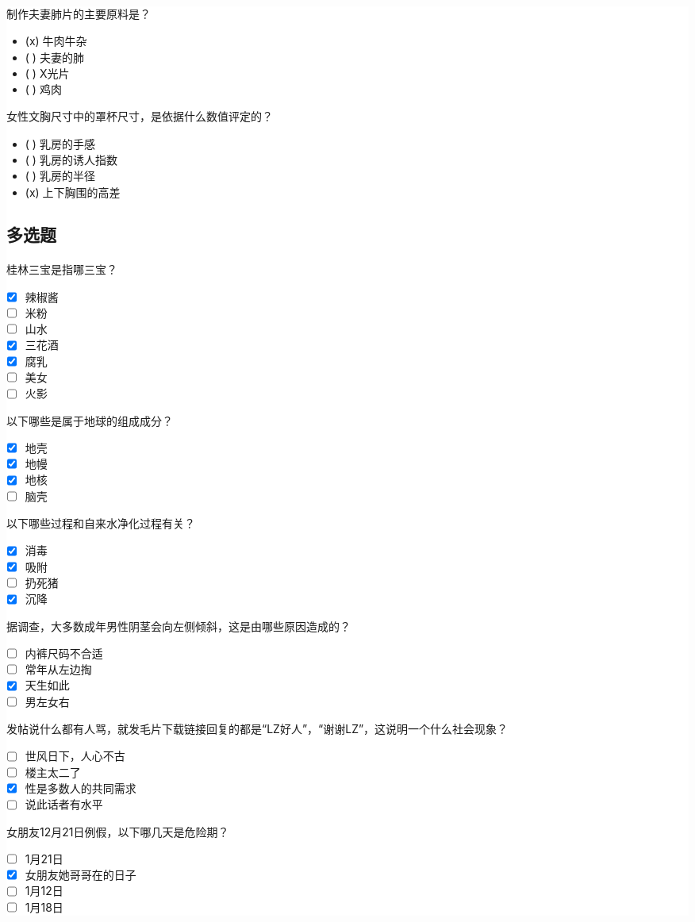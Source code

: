 制作夫妻肺片的主要原料是？

* (x) 牛肉牛杂
* ( ) 夫妻的肺
* ( ) X光片
* ( ) 鸡肉

女性文胸尺寸中的罩杯尺寸，是依据什么数值评定的？

* ( ) 乳房的手感
* ( ) 乳房的诱人指数
* ( ) 乳房的半径
* (x) 上下胸围的高差

## 多选题

桂林三宝是指哪三宝？

* [x] 辣椒酱
* [ ] 米粉
* [ ] 山水
* [x] 三花酒
* [x] 腐乳
* [ ] 美女
* [ ] 火影

以下哪些是属于地球的组成成分？

* [x] 地壳
* [x] 地幔
* [x] 地核
* [ ] 脑壳

以下哪些过程和自来水净化过程有关？

* [x] 消毒
* [x] 吸附
* [ ] 扔死猪
* [x] 沉降

据调查，大多数成年男性阴茎会向左侧倾斜，这是由哪些原因造成的？

* [ ] 内裤尺码不合适
* [ ] 常年从左边掏
* [x] 天生如此
* [ ] 男左女右

发帖说什么都有人骂，就发毛片下载链接回复的都是“LZ好人”，“谢谢LZ”，这说明一个什么社会现象？

* [ ] 世风日下，人心不古
* [ ] 楼主太二了
* [x] 性是多数人的共同需求
* [ ] 说此话者有水平

女朋友12月21日例假，以下哪几天是危险期？

* [ ] 1月21日
* [x] 女朋友她哥哥在的日子
* [ ] 1月12日
* [ ] 1月18日
